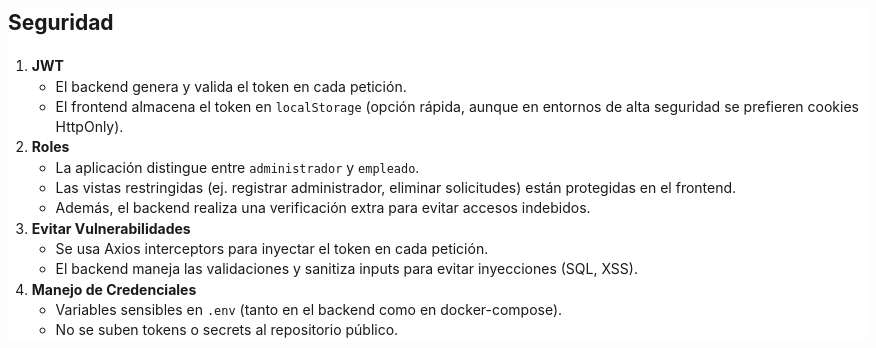 ## Seguridad

1. **JWT**
    - El backend genera y valida el token en cada petición.
    - El frontend almacena el token en `localStorage` (opción rápida, aunque en entornos de alta seguridad se prefieren cookies HttpOnly).
2. **Roles**
    - La aplicación distingue entre `administrador` y `empleado`.
    - Las vistas restringidas (ej. registrar administrador, eliminar solicitudes) están protegidas en el frontend.
    - Además, el backend realiza una verificación extra para evitar accesos indebidos.
3. **Evitar Vulnerabilidades**
    - Se usa Axios interceptors para inyectar el token en cada petición.
    - El backend maneja las validaciones y sanitiza inputs para evitar inyecciones (SQL, XSS).
4. **Manejo de Credenciales**
    - Variables sensibles en `.env` (tanto en el backend como en docker-compose).
    - No se suben tokens o secrets al repositorio público.

###
